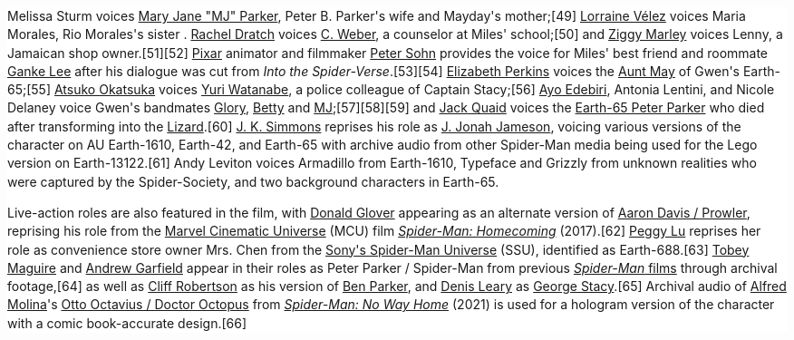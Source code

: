 Melissa Sturm voices [Mary Jane "MJ"
Parker](Mary_Jane_Watson "wikilink"), Peter B. Parker's wife and
Mayday's mother;[49] [Lorraine Vélez](Lorraine_Vélez "wikilink") voices
Maria Morales, Rio Morales's sister . [Rachel
Dratch](Rachel_Dratch "wikilink") voices [C.
Weber](Madame_Web "wikilink"), a counselor at Miles' school;[50] and
[Ziggy Marley](Ziggy_Marley "wikilink") voices Lenny, a Jamaican shop
owner.[51][52] [Pixar](Pixar "wikilink") animator and filmmaker [Peter
Sohn](Peter_Sohn "wikilink") provides the voice for Miles' best friend
and roommate [Ganke Lee](Ganke_Lee "wikilink") after his dialogue was
cut from *Into the Spider-Verse*.[53][54] [Elizabeth
Perkins](Elizabeth_Perkins "wikilink") voices the [Aunt
May](Aunt_May "wikilink") of Gwen's Earth-65;[55] [Atsuko
Okatsuka](Atsuko_Okatsuka "wikilink") voices [Yuri
Watanabe](Wraith_(Yuri_Watanabe) "wikilink"), a police colleague of
Captain Stacy;[56] [Ayo Edebiri](Ayo_Edebiri "wikilink"), Antonia
Lentini, and Nicole Delaney voice Gwen's bandmates
[Glory](Glory_Grant "wikilink"), [Betty](Betty_Brant "wikilink") and
[MJ](Mary_Jane_Watson "wikilink");[57][58][59] and [Jack
Quaid](Jack_Quaid "wikilink") voices the [Earth-65 Peter
Parker](Alternative_versions_of_Spider-Man#Earth-65 "wikilink") who died
after transforming into the [Lizard](Lizard_(character) "wikilink").[60]
[J. K. Simmons](J._K._Simmons "wikilink") reprises his role as [J. Jonah
Jameson](J._Jonah_Jameson_(film_character) "wikilink"), voicing various
versions of the character on AU Earth-1610, Earth-42, and Earth-65 with
archive audio from other Spider-Man media being used for the Lego
version on Earth-13122.[61] Andy Leviton voices Armadillo from
Earth-1610, Typeface and Grizzly from unknown realities who were
captured by the Spider-Society, and two background characters in
Earth-65.

Live-action roles are also featured in the film, with [Donald
Glover](Donald_Glover "wikilink") appearing as an alternate version of
[Aaron Davis /
Prowler](Aaron_Davis_(Marvel_Cinematic_Universe) "wikilink"), reprising
his role from the [Marvel Cinematic
Universe](Marvel_Cinematic_Universe "wikilink") (MCU) film *[Spider-Man:
Homecoming](Spider-Man:_Homecoming "wikilink")* (2017).[62] [Peggy
Lu](Peggy_Lu "wikilink") reprises her role as convenience store owner
Mrs. Chen from the [Sony's Spider-Man
Universe](Sony's_Spider-Man_Universe "wikilink") (SSU), identified as
Earth-688.[63] [Tobey Maguire](Tobey_Maguire "wikilink") and [Andrew
Garfield](Andrew_Garfield "wikilink") appear in their roles as Peter
Parker / Spider-Man from previous [*Spider-Man*
films](Spider-Man_in_film "wikilink") through archival footage,[64] as
well as [Cliff Robertson](Cliff_Robertson "wikilink") as his version of
[Ben Parker](Uncle_Ben "wikilink"), and [Denis
Leary](Denis_Leary "wikilink") as [George
Stacy](George_Stacy "wikilink").[65] Archival audio of [Alfred
Molina](Alfred_Molina "wikilink")'s [Otto Octavius / Doctor
Octopus](Otto_Octavius_(film_character) "wikilink") from *[Spider-Man:
No Way Home](Spider-Man:_No_Way_Home "wikilink")* (2021) is used for a
hologram version of the character with a comic book-accurate design.[66]
